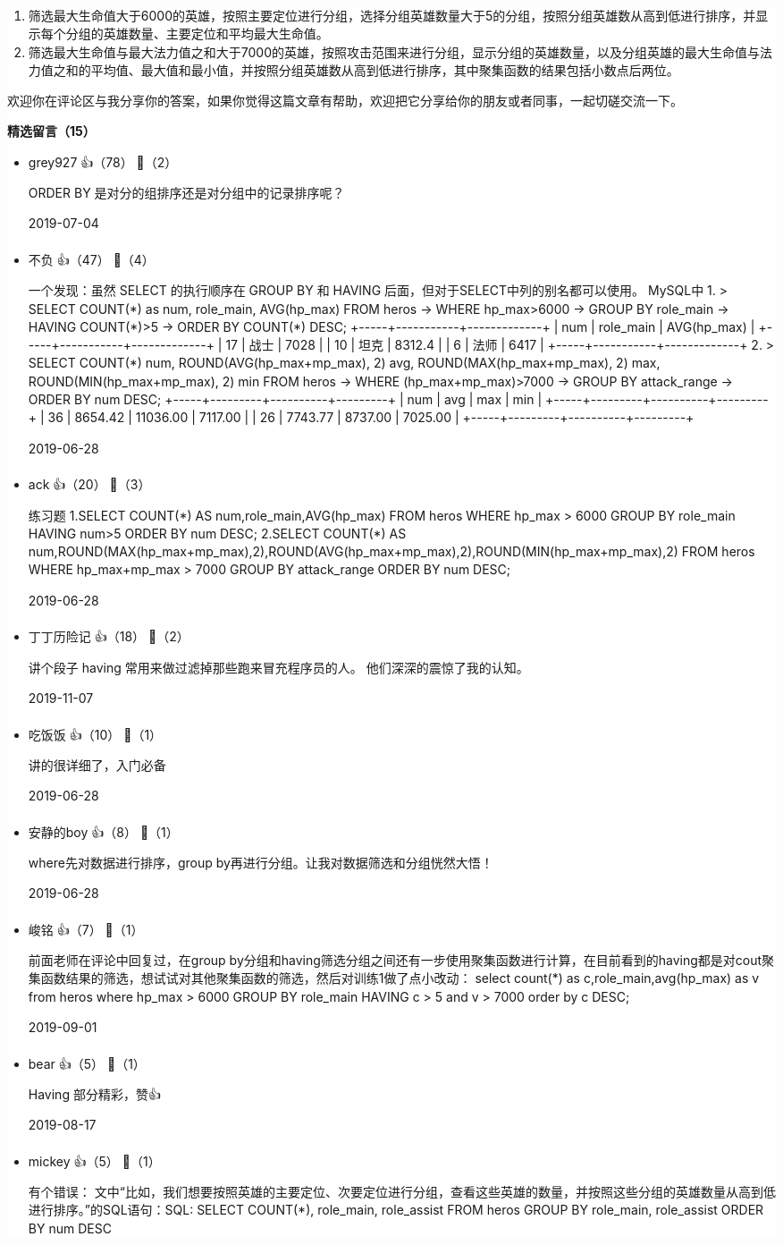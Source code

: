 1. 筛选最大生命值大于6000的英雄，按照主要定位进行分组，选择分组英雄数量大于5的分组，按照分组英雄数从高到低进行排序，并显示每个分组的英雄数量、主要定位和平均最大生命值。
2. 筛选最大生命值与最大法力值之和大于7000的英雄，按照攻击范围来进行分组，显示分组的英雄数量，以及分组英雄的最大生命值与法力值之和的平均值、最大值和最小值，并按照分组英雄数从高到低进行排序，其中聚集函数的结果包括小数点后两位。

欢迎你在评论区与我分享你的答案，如果你觉得这篇文章有帮助，欢迎把它分享给你的朋友或者同事，一起切磋交流一下。
<div><strong>精选留言（15）</strong></div><ul>
<li><span>grey927</span> 👍（78） 💬（2）<p>ORDER BY 是对分的组排序还是对分组中的记录排序呢？</p>2019-07-04</li><br/><li><span>不负</span> 👍（47） 💬（4）<p>一个发现：虽然 SELECT 的执行顺序在 GROUP BY 和 HAVING 后面，但对于SELECT中列的别名都可以使用。
MySQL中
1. &gt; SELECT COUNT(*) as num, role_main, AVG(hp_max) FROM heros
    -&gt; WHERE hp_max&gt;6000
    -&gt; GROUP BY role_main
    -&gt; HAVING COUNT(*)&gt;5
    -&gt; ORDER BY COUNT(*) DESC;
+-----+-----------+-------------+
| num | role_main | AVG(hp_max) |
+-----+-----------+-------------+
|  17 | 战士      |        7028 |
|  10 | 坦克      |      8312.4 |
|   6 | 法师      |        6417 |
+-----+-----------+-------------+
2. &gt; SELECT COUNT(*) num, ROUND(AVG(hp_max+mp_max), 2) avg, ROUND(MAX(hp_max+mp_max), 2) max, ROUND(MIN(hp_max+mp_max), 2) min FROM heros
    -&gt; WHERE (hp_max+mp_max)&gt;7000
    -&gt; GROUP BY attack_range
    -&gt; ORDER BY num DESC;
+-----+---------+----------+---------+
| num | avg     | max      | min     |
+-----+---------+----------+---------+
|  36 | 8654.42 | 11036.00 | 7117.00 |
|  26 | 7743.77 |  8737.00 | 7025.00 |
+-----+---------+----------+---------+
</p>2019-06-28</li><br/><li><span>ack</span> 👍（20） 💬（3）<p>练习题
1.SELECT COUNT(*) AS num,role_main,AVG(hp_max) FROM heros WHERE hp_max &gt; 6000 GROUP BY role_main HAVING num&gt;5 ORDER BY num DESC; 
2.SELECT COUNT(*) AS num,ROUND(MAX(hp_max+mp_max),2),ROUND(AVG(hp_max+mp_max),2),ROUND(MIN(hp_max+mp_max),2) FROM heros WHERE hp_max+mp_max &gt; 7000 GROUP BY attack_range ORDER BY num DESC;</p>2019-06-28</li><br/><li><span>丁丁历险记</span> 👍（18） 💬（2）<p>讲个段子   having  常用来做过滤掉那些跑来冒充程序员的人。
他们深深的震惊了我的认知。</p>2019-11-07</li><br/><li><span>吃饭饭</span> 👍（10） 💬（1）<p>讲的很详细了，入门必备</p>2019-06-28</li><br/><li><span>安静的boy</span> 👍（8） 💬（1）<p>where先对数据进行排序，group by再进行分组。让我对数据筛选和分组恍然大悟！</p>2019-06-28</li><br/><li><span>峻铭</span> 👍（7） 💬（1）<p>前面老师在评论中回复过，在group by分组和having筛选分组之间还有一步使用聚集函数进行计算，在目前看到的having都是对cout聚集函数结果的筛选，想试试对其他聚集函数的筛选，然后对训练1做了点小改动：
select count(*) as c,role_main,avg(hp_max) as v  from heros where hp_max &gt; 6000 GROUP BY role_main HAVING c &gt; 5 and v &gt; 7000 order by c DESC;</p>2019-09-01</li><br/><li><span>bear</span> 👍（5） 💬（1）<p>Having 部分精彩，赞👍</p>2019-08-17</li><br/><li><span>mickey</span> 👍（5） 💬（1）<p>有个错误：
文中“比如，我们想要按照英雄的主要定位、次要定位进行分组，查看这些英雄的数量，并按照这些分组的英雄数量从高到低进行排序。”的SQL语句：SQL: SELECT COUNT(*), role_main, role_assist FROM heros GROUP BY role_main, role_assist ORDER BY num DESC
